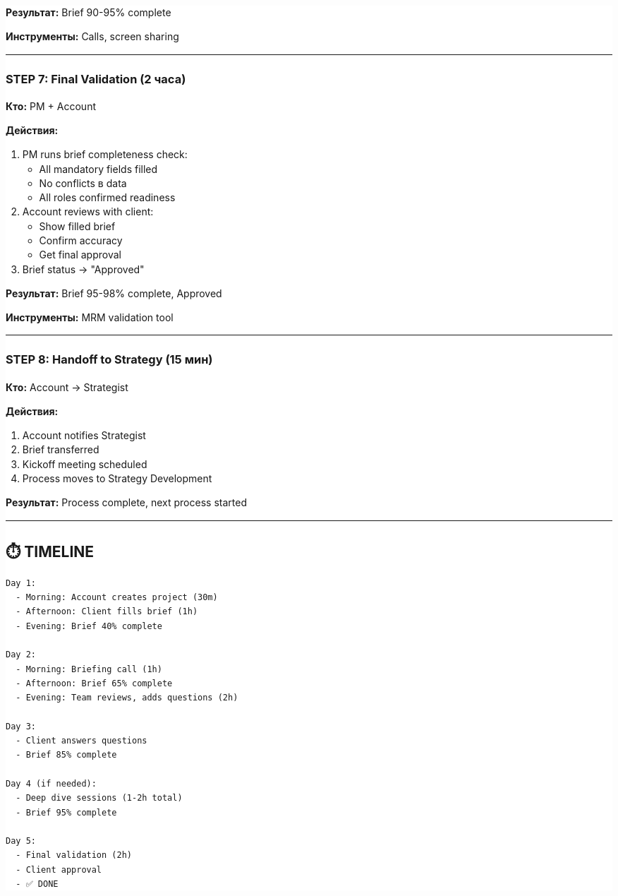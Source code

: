 **Результат:** Brief 90-95% complete

**Инструменты:** Calls, screen sharing

---

### STEP 7: Final Validation (2 часа)

**Кто:** PM + Account

**Действия:**
1. PM runs brief completeness check:
   - All mandatory fields filled
   - No conflicts в data
   - All roles confirmed readiness
2. Account reviews with client:
   - Show filled brief
   - Confirm accuracy
   - Get final approval
3. Brief status → "Approved"

**Результат:** Brief 95-98% complete, Approved

**Инструменты:** MRM validation tool

---

### STEP 8: Handoff to Strategy (15 мин)

**Кто:** Account → Strategist

**Действия:**
1. Account notifies Strategist
2. Brief transferred
3. Kickoff meeting scheduled
4. Process moves to Strategy Development

**Результат:** Process complete, next process started

---

## ⏱️ TIMELINE

```
Day 1:
  - Morning: Account creates project (30m)
  - Afternoon: Client fills brief (1h)
  - Evening: Brief 40% complete

Day 2:
  - Morning: Briefing call (1h)
  - Afternoon: Brief 65% complete
  - Evening: Team reviews, adds questions (2h)
  
Day 3:
  - Client answers questions
  - Brief 85% complete

Day 4 (if needed):
  - Deep dive sessions (1-2h total)
  - Brief 95% complete

Day 5:
  - Final validation (2h)
  - Client approval
  - ✅ DONE
```
